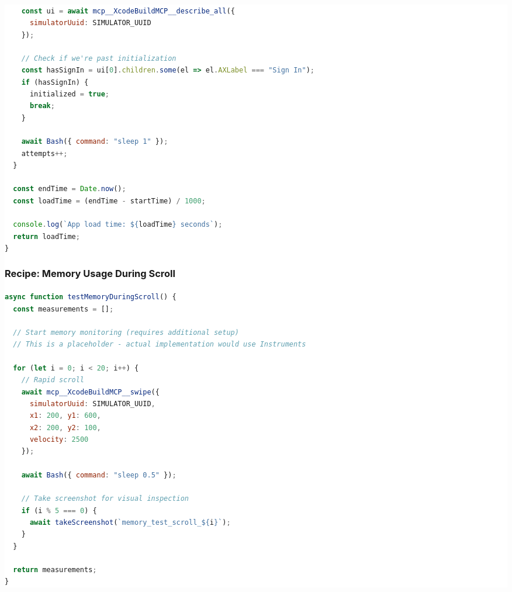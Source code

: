 ```javascript
    const ui = await mcp__XcodeBuildMCP__describe_all({ 
      simulatorUuid: SIMULATOR_UUID 
    });
    
    // Check if we're past initialization
    const hasSignIn = ui[0].children.some(el => el.AXLabel === "Sign In");
    if (hasSignIn) {
      initialized = true;
      break;
    }
    
    await Bash({ command: "sleep 1" });
    attempts++;
  }
  
  const endTime = Date.now();
  const loadTime = (endTime - startTime) / 1000;
  
  console.log(`App load time: ${loadTime} seconds`);
  return loadTime;
}
```

### Recipe: Memory Usage During Scroll
```javascript
async function testMemoryDuringScroll() {
  const measurements = [];
  
  // Start memory monitoring (requires additional setup)
  // This is a placeholder - actual implementation would use Instruments
  
  for (let i = 0; i < 20; i++) {
    // Rapid scroll
    await mcp__XcodeBuildMCP__swipe({
      simulatorUuid: SIMULATOR_UUID,
      x1: 200, y1: 600,
      x2: 200, y2: 100,
      velocity: 2500
    });
    
    await Bash({ command: "sleep 0.5" });
    
    // Take screenshot for visual inspection
    if (i % 5 === 0) {
      await takeScreenshot(`memory_test_scroll_${i}`);
    }
  }
  
  return measurements;
}
```
